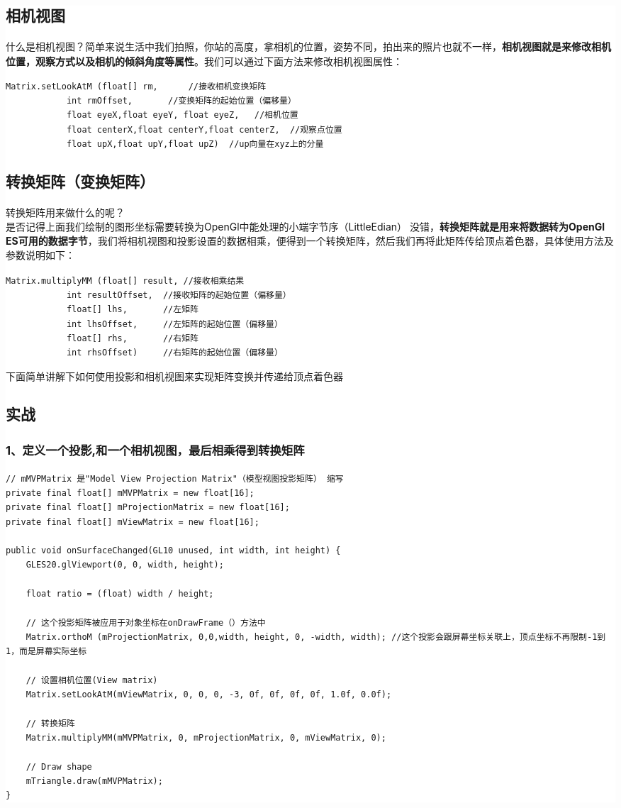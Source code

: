 ## 相机视图


什么是相机视图？简单来说生活中我们拍照，你站的高度，拿相机的位置，姿势不同，拍出来的照片也就不一样，**相机视图就是来修改相机位置，观察方式以及相机的倾斜角度等属性**。我们可以通过下面方法来修改相机视图属性：

    Matrix.setLookAtM (float[] rm,      //接收相机变换矩阵
                int rmOffset,       //变换矩阵的起始位置（偏移量）
                float eyeX,float eyeY, float eyeZ,   //相机位置
                float centerX,float centerY,float centerZ,  //观察点位置
                float upX,float upY,float upZ)  //up向量在xyz上的分量

## 转换矩阵（变换矩阵）

转换矩阵用来做什么的呢？  
是否记得上面我们绘制的图形坐标需要转换为OpenGl中能处理的小端字节序（LittleEdian） 
没错，**转换矩阵就是用来将数据转为OpenGl ES可用的数据字节**，我们将相机视图和投影设置的数据相乘，便得到一个转换矩阵，然后我们再将此矩阵传给顶点着色器，具体使用方法及参数说明如下：

    Matrix.multiplyMM (float[] result, //接收相乘结果
                int resultOffset,  //接收矩阵的起始位置（偏移量）
                float[] lhs,       //左矩阵
                int lhsOffset,     //左矩阵的起始位置（偏移量）
                float[] rhs,       //右矩阵
                int rhsOffset)     //右矩阵的起始位置（偏移量）


下面简单讲解下如何使用投影和相机视图来实现矩阵变换并传递给顶点着色器

## 实战
### 1、定义一个投影,和一个相机视图，最后相乘得到转换矩阵

    // mMVPMatrix 是"Model View Projection Matrix"（模型视图投影矩阵） 缩写
    private final float[] mMVPMatrix = new float[16];
	private final float[] mProjectionMatrix = new float[16];
    private final float[] mViewMatrix = new float[16];

    public void onSurfaceChanged(GL10 unused, int width, int height) {
        GLES20.glViewport(0, 0, width, height);

        float ratio = (float) width / height;

        // 这个投影矩阵被应用于对象坐标在onDrawFrame（）方法中
        Matrix.orthoM (mProjectionMatrix, 0,0,width, height, 0, -width, width); //这个投影会跟屏幕坐标关联上，顶点坐标不再限制-1到1，而是屏幕实际坐标
        
        // 设置相机位置(View matrix)
	    Matrix.setLookAtM(mViewMatrix, 0, 0, 0, -3, 0f, 0f, 0f, 0f, 1.0f, 0.0f);
	
	    // 转换矩阵
	    Matrix.multiplyMM(mMVPMatrix, 0, mProjectionMatrix, 0, mViewMatrix, 0);
	
	    // Draw shape
	    mTriangle.draw(mMVPMatrix);
    }
